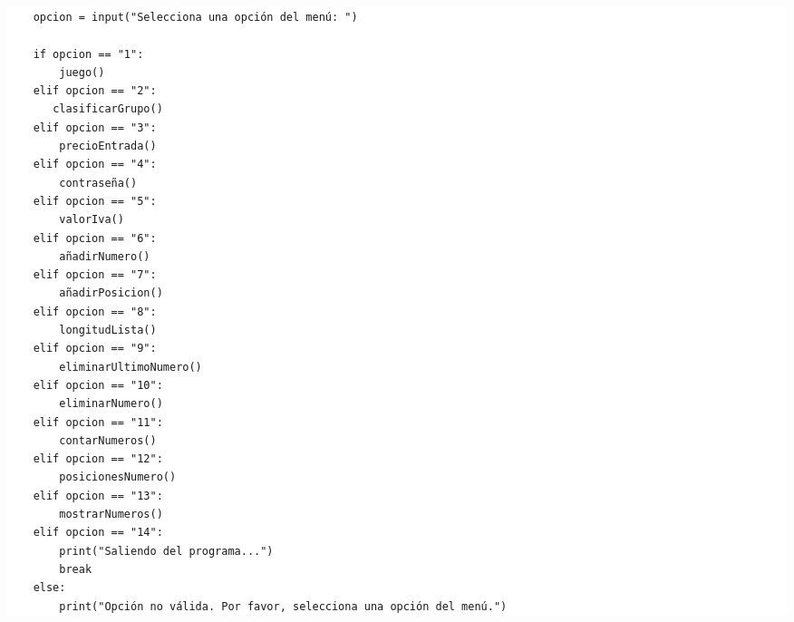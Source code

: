         opcion = input("Selecciona una opción del menú: ")

        if opcion == "1":
            juego()
        elif opcion == "2":
           clasificarGrupo()
        elif opcion == "3":
            precioEntrada()
        elif opcion == "4":
            contraseña()
        elif opcion == "5":
            valorIva()
        elif opcion == "6":
            añadirNumero()
        elif opcion == "7":
            añadirPosicion()
        elif opcion == "8":
            longitudLista()
        elif opcion == "9":
            eliminarUltimoNumero()
        elif opcion == "10":
            eliminarNumero()
        elif opcion == "11":
            contarNumeros()
        elif opcion == "12":
            posicionesNumero()
        elif opcion == "13":
            mostrarNumeros()
        elif opcion == "14":
            print("Saliendo del programa...")
            break
        else:
            print("Opción no válida. Por favor, selecciona una opción del menú.")

 
